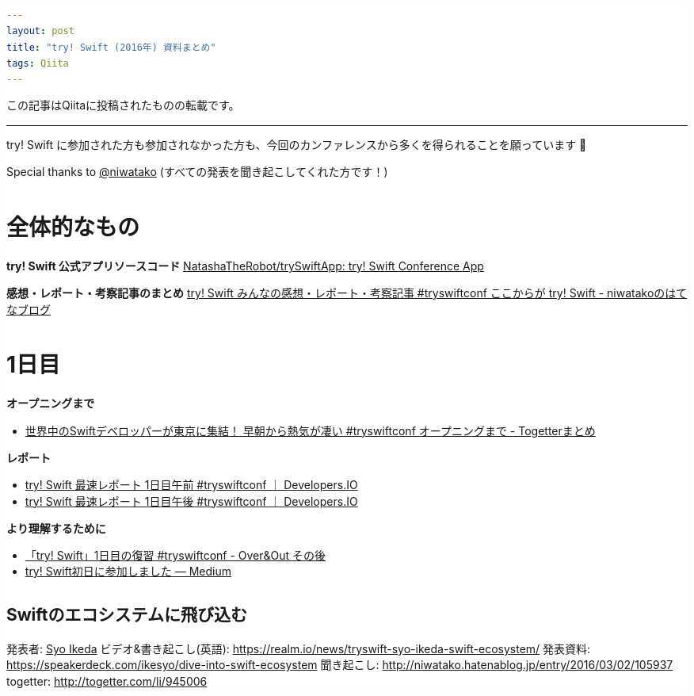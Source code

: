 ```yaml
---
layout: post
title: "try! Swift (2016年) 資料まとめ"
tags: Qiita
---
```

この記事はQiitaに投稿されたものの転載です。

---
try! Swift に参加された方も参加されなかった方も、今回のカンファレンスから多くを得られることを願っています :clap:

Special thanks to [@niwatako](https://twitter.com/niwatako) (すべての発表を聞き起こしてくれた方です！)


# 全体的なもの

**try! Swift 公式アプリソースコード**
[NatashaTheRobot/trySwiftApp: try! Swift Conference App](https://github.com/NatashaTheRobot/trySwiftApp)

**感想・レポート・考察記事のまとめ**
[try! Swift みんなの感想・レポート・考察記事 #tryswiftconf ここからが try! Swift - niwatakoのはてなブログ](http://niwatako.hatenablog.jp/entry/2016/03/07/025716)

# 1日目

**オープニングまで**

- [世界中のSwiftデベロッパーが東京に集結！ 早朝から熱気が凄い #tryswiftconf オープニングまで - Togetterまとめ](http://togetter.com/li/945001)

**レポート**

- [try! Swift 最速レポート 1日目午前 #tryswiftconf ｜ Developers.IO](http://dev.classmethod.jp/smartphone/tryswift-1st-day-am/)
- [try! Swift 最速レポート 1日目午後 #tryswiftconf ｜ Developers.IO](http://dev.classmethod.jp/smartphone/tryswift-1st-day-pm/)

**より理解するために**

- [「try! Swift」1日目の復習 #tryswiftconf - Over&Out その後](http://d.hatena.ne.jp/shu223/20160303/1456961625)
- [try! Swift初日に参加しました — Medium](https://medium.com/@mono0926/try-swift%E5%88%9D%E6%97%A5%E3%81%AB%E5%8F%82%E5%8A%A0%E3%81%97%E3%81%BE%E3%81%97%E3%81%9F-2c962a50bc95#.wkyjk0uep)

## Swiftのエコシステムに飛び込む
発表者: [Syo Ikeda](https://twitter.com/ikesyo)
ビデオ&書き起こし(英語): https://realm.io/news/tryswift-syo-ikeda-swift-ecosystem/
発表資料: https://speakerdeck.com/ikesyo/dive-into-swift-ecosystem
聞き起こし: http://niwatako.hatenablog.jp/entry/2016/03/02/105937
togetter: http://togetter.com/li/945006
